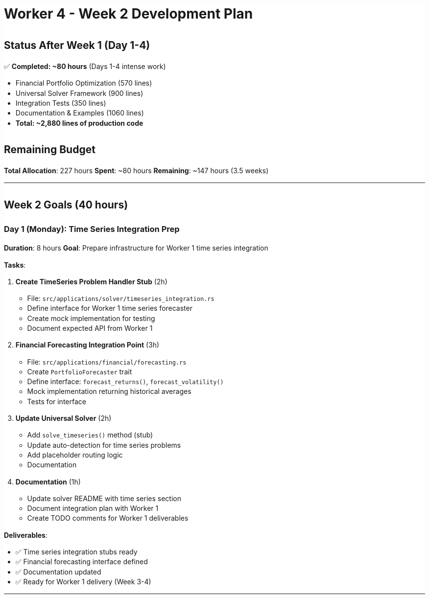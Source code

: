 # Worker 4 - Week 2 Development Plan

## Status After Week 1 (Day 1-4)
✅ **Completed: ~80 hours** (Days 1-4 intense work)
- Financial Portfolio Optimization (570 lines)
- Universal Solver Framework (900 lines)
- Integration Tests (350 lines)
- Documentation & Examples (1060 lines)
- **Total: ~2,880 lines of production code**

## Remaining Budget
**Total Allocation**: 227 hours
**Spent**: ~80 hours
**Remaining**: ~147 hours (3.5 weeks)

---

## Week 2 Goals (40 hours)

### Day 1 (Monday): Time Series Integration Prep
**Duration**: 8 hours
**Goal**: Prepare infrastructure for Worker 1 time series integration

**Tasks**:
1. **Create TimeSeries Problem Handler Stub** (2h)
   - File: `src/applications/solver/timeseries_integration.rs`
   - Define interface for Worker 1 time series forecaster
   - Create mock implementation for testing
   - Document expected API from Worker 1

2. **Financial Forecasting Integration Point** (3h)
   - File: `src/applications/financial/forecasting.rs`
   - Create `PortfolioForecaster` trait
   - Define interface: `forecast_returns()`, `forecast_volatility()`
   - Mock implementation returning historical averages
   - Tests for interface

3. **Update Universal Solver** (2h)
   - Add `solve_timeseries()` method (stub)
   - Update auto-detection for time series problems
   - Add placeholder routing logic
   - Documentation

4. **Documentation** (1h)
   - Update solver README with time series section
   - Document integration plan with Worker 1
   - Create TODO comments for Worker 1 deliverables

**Deliverables**:
- ✅ Time series integration stubs ready
- ✅ Financial forecasting interface defined
- ✅ Documentation updated
- ✅ Ready for Worker 1 delivery (Week 3-4)

---